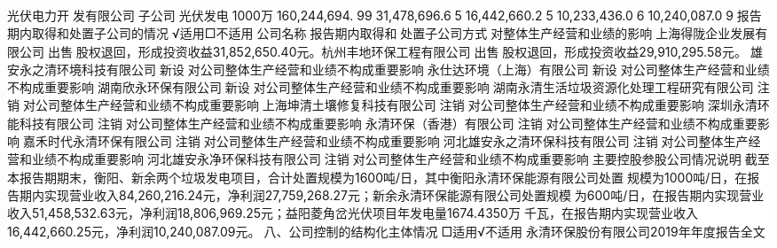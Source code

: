 光伏电力开
发有限公司
子公司
光伏发电
1000万
160,244,694.
99
31,478,696.6
5
16,442,660.2
5
10,233,436.0
6
10,240,087.0
9
报告期内取得和处置子公司的情况
√适用□不适用
公司名称
报告期内取得和
处置子公司方式
对整体生产经营和业绩的影响
上海得陇企业发展有限公司
出售
股权退回，形成投资收益31,852,650.40元。杭州丰地环保工程有限公司
出售
股权退回，形成投资收益29,910,295.58元。
雄安永之清环境科技有限公司
新设
对公司整体生产经营和业绩不构成重要影响
永仕达环境（上海）有限公司
新设
对公司整体生产经营和业绩不构成重要影响
湖南欣永环保有限公司
新设
对公司整体生产经营和业绩不构成重要影响
湖南永清生活垃圾资源化处理工程研究有限公司
注销
对公司整体生产经营和业绩不构成重要影响
上海坤清土壤修复科技有限公司
注销
对公司整体生产经营和业绩不构成重要影响
深圳永清环能科技有限公司
注销
对公司整体生产经营和业绩不构成重要影响
永清环保（香港）有限公司
注销
对公司整体生产经营和业绩不构成重要影响
嘉禾时代永清环保有限公司
注销
对公司整体生产经营和业绩不构成重要影响
河北雄安永之清环保科技有限公司
注销
对公司整体生产经营和业绩不构成重要影响
河北雄安永净环保科技有限公司
注销
对公司整体生产经营和业绩不构成重要影响
主要控股参股公司情况说明
截至本报告期期末，衡阳、新余两个垃圾发电项目，合计处置规模为1600吨/日，其中衡阳永清环保能源有限公司处置
规模为1000吨/日，在报告期内实现营业收入84,260,216.24元，净利润27,759,268.27元；新余永清环保能源有限公司处置规模
为600吨/日，在报告期内实现营业收入51,458,532.63元，净利润18,806,969.25元；益阳菱角岔光伏项目年发电量1674.4350万
千瓦，在报告期内实现营业收入16,442,660.25元，净利润10,240,087.09元。
八、公司控制的结构化主体情况
□适用√不适用
永清环保股份有限公司2019年年度报告全文